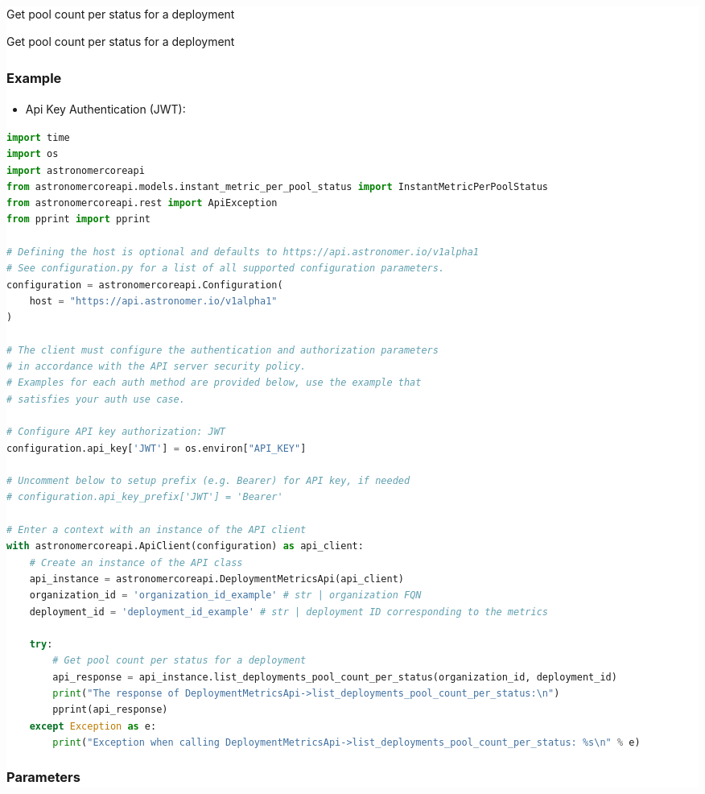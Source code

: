 Get pool count per status for a deployment

Get pool count per status for a deployment

### Example

* Api Key Authentication (JWT):
```python
import time
import os
import astronomercoreapi
from astronomercoreapi.models.instant_metric_per_pool_status import InstantMetricPerPoolStatus
from astronomercoreapi.rest import ApiException
from pprint import pprint

# Defining the host is optional and defaults to https://api.astronomer.io/v1alpha1
# See configuration.py for a list of all supported configuration parameters.
configuration = astronomercoreapi.Configuration(
    host = "https://api.astronomer.io/v1alpha1"
)

# The client must configure the authentication and authorization parameters
# in accordance with the API server security policy.
# Examples for each auth method are provided below, use the example that
# satisfies your auth use case.

# Configure API key authorization: JWT
configuration.api_key['JWT'] = os.environ["API_KEY"]

# Uncomment below to setup prefix (e.g. Bearer) for API key, if needed
# configuration.api_key_prefix['JWT'] = 'Bearer'

# Enter a context with an instance of the API client
with astronomercoreapi.ApiClient(configuration) as api_client:
    # Create an instance of the API class
    api_instance = astronomercoreapi.DeploymentMetricsApi(api_client)
    organization_id = 'organization_id_example' # str | organization FQN
    deployment_id = 'deployment_id_example' # str | deployment ID corresponding to the metrics

    try:
        # Get pool count per status for a deployment
        api_response = api_instance.list_deployments_pool_count_per_status(organization_id, deployment_id)
        print("The response of DeploymentMetricsApi->list_deployments_pool_count_per_status:\n")
        pprint(api_response)
    except Exception as e:
        print("Exception when calling DeploymentMetricsApi->list_deployments_pool_count_per_status: %s\n" % e)
```


### Parameters
